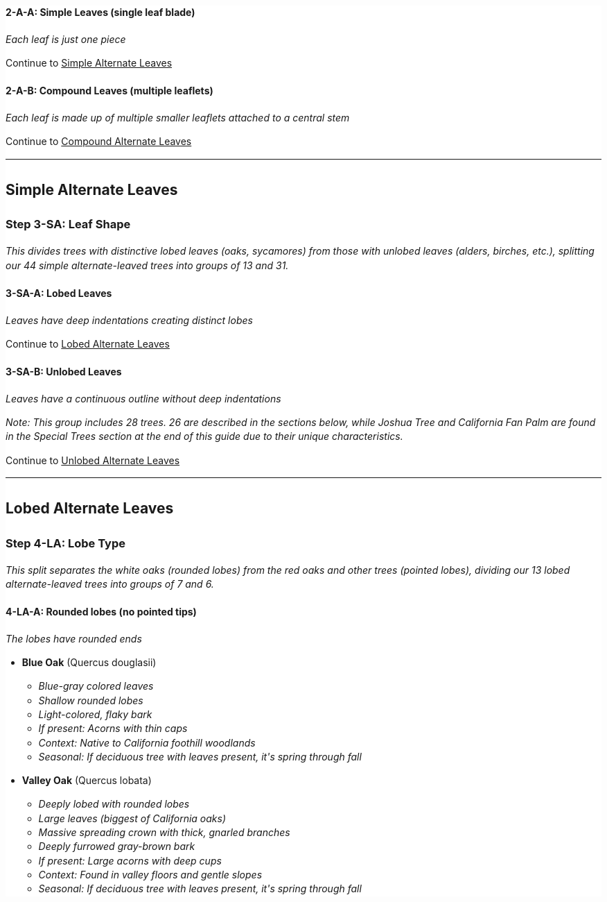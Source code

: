 #### 2-A-A: Simple Leaves (single leaf blade)
*Each leaf is just one piece*

Continue to [Simple Alternate Leaves](#simple-alternate-leaves)

#### 2-A-B: Compound Leaves (multiple leaflets)
*Each leaf is made up of multiple smaller leaflets attached to a central stem*

Continue to [Compound Alternate Leaves](#compound-alternate-leaves)

---

## Simple Alternate Leaves

### Step 3-SA: Leaf Shape
*This divides trees with distinctive lobed leaves (oaks, sycamores) from those with unlobed leaves (alders, birches, etc.), splitting our 44 simple alternate-leaved trees into groups of 13 and 31.*

#### 3-SA-A: Lobed Leaves
*Leaves have deep indentations creating distinct lobes*

Continue to [Lobed Alternate Leaves](#lobed-alternate-leaves)

#### 3-SA-B: Unlobed Leaves
*Leaves have a continuous outline without deep indentations*

*Note: This group includes 28 trees. 26 are described in the sections below, while Joshua Tree and California Fan Palm are found in the Special Trees section at the end of this guide due to their unique characteristics.*

Continue to [Unlobed Alternate Leaves](#unlobed-alternate-leaves)

---

## Lobed Alternate Leaves

### Step 4-LA: Lobe Type
*This split separates the white oaks (rounded lobes) from the red oaks and other trees (pointed lobes), dividing our 13 lobed alternate-leaved trees into groups of 7 and 6.*

#### 4-LA-A: Rounded lobes (no pointed tips)
*The lobes have rounded ends*

- **Blue Oak** (Quercus douglasii)
  - *Blue-gray colored leaves*
  - *Shallow rounded lobes*
  - *Light-colored, flaky bark*
  - *If present: Acorns with thin caps*
  - *Context: Native to California foothill woodlands*
  - *Seasonal: If deciduous tree with leaves present, it's spring through fall*

- **Valley Oak** (Quercus lobata)
  - *Deeply lobed with rounded lobes*
  - *Large leaves (biggest of California oaks)*
  - *Massive spreading crown with thick, gnarled branches*
  - *Deeply furrowed gray-brown bark*
  - *If present: Large acorns with deep cups*
  - *Context: Found in valley floors and gentle slopes*
  - *Seasonal: If deciduous tree with leaves present, it's spring through fall*
